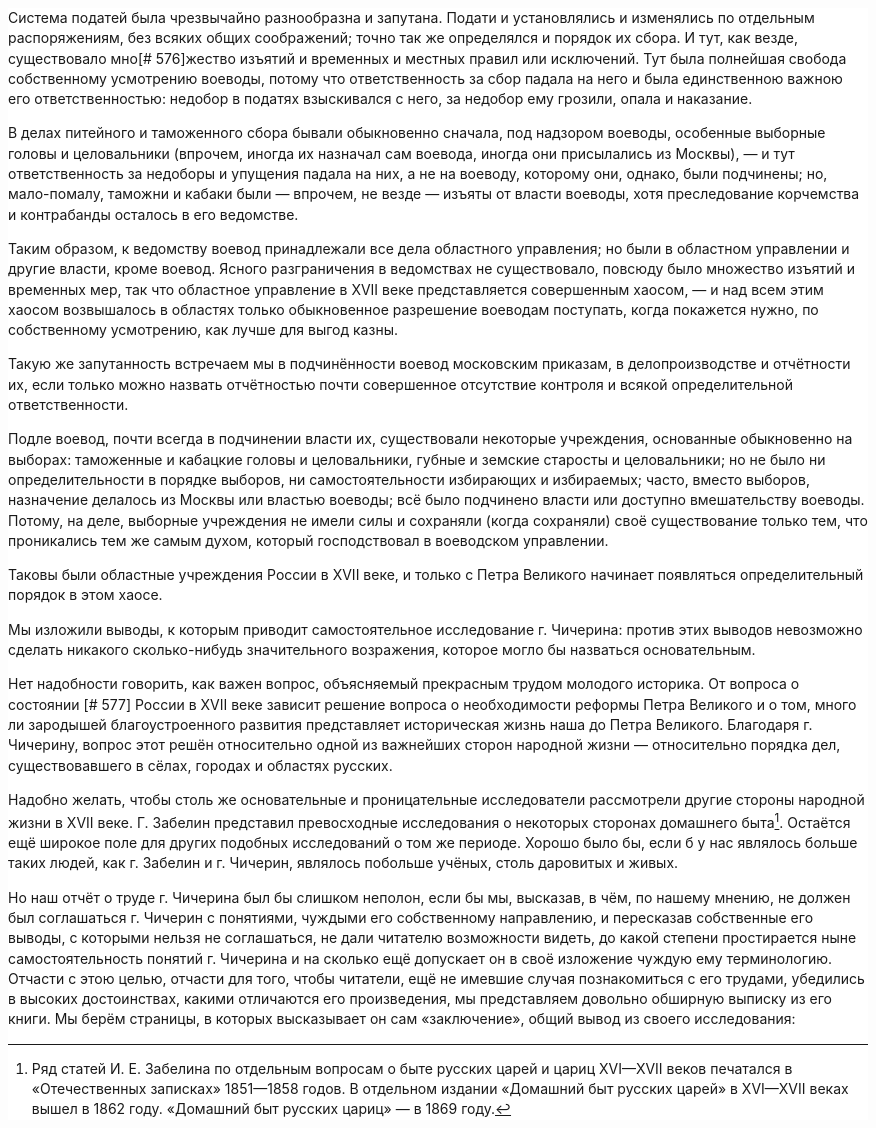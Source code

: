 Система податей была чрезвычайно разнообразна и запутана. Подати и установлялись и изменялись по отдельным распоряжениям, без всяких общих соображений; точно так же определялся и порядок их сбора. И тут, как везде, существовало мно[# 576]жество изъятий и временных и местных правил или исключений. Тут была полнейшая свобода собственному усмотрению воеводы, потому что ответственность за сбор падала на него и была единственною важною его ответственностью: недобор в податях взыскивался с него, за недобор ему грозили, опала и наказание.

В делах питейного и таможенного сбора бывали обыкновенно сначала, под надзором воеводы, особенные выборные головы и целовальники (впрочем, иногда их назначал сам воевода, иногда они присылались из Москвы), — и тут ответственность за недоборы и упущения падала на них, а не на воеводу, которому они, однако, были подчинены; но, мало-помалу, таможни и кабаки были — впрочем, не везде — изъяты от власти воеводы, хотя преследование корчемства и контрабанды осталось в его ведомстве.

Таким образом, к ведомству воевод принадлежали все дела областного управления; но были в областном управлении и другие власти, кроме воевод. Ясного разграничения в ведомствах не существовало, повсюду было множество изъятий и временных мер, так что областное управление в XVII веке представляется совершенным хаосом, — и над всем этим хаосом возвышалось в областях только обыкновенное разрешение воеводам поступать, когда покажется нужно, по собственному усмотрению, как лучше для выгод казны.

Такую же запутанность встречаем мы в подчинённости воевод московским приказам, в делопроизводстве и отчётности их, если только можно назвать отчётностью почти совершенное отсутствие контроля и всякой определительной ответственности.

Подле воевод, почти всегда в подчинении власти их, существовали некоторые учреждения, основанные обыкновенно на выборах: таможенные и кабацкие головы и целовальники, губные и земские старосты и целовальники; но не было ни определительности в порядке выборов, ни самостоятельности избирающих и избираемых; часто, вместо выборов, назначение делалось из Москвы или властью воеводы; всё было подчинено власти или доступно вмешательству воеводы. Потому, на деле, выборные учреждения не имели силы и сохраняли (когда сохраняли) своё существование только тем, что проникались тем же самым духом, который господствовал в воеводском управлении.

Таковы были областные учреждения России в XVII веке, и только с Петра Великого начинает появляться определительный порядок в этом хаосе.

Мы изложили выводы, к которым приводит самостоятельное исследование г. Чичерина: против этих выводов невозможно сделать никакого сколько-нибудь значительного возражения, которое могло бы назваться основательным.

Нет надобности говорить, как важен вопрос, объясняемый прекрасным трудом молодого историка. От вопроса о состоянии [# 577] России в XVII веке зависит решение вопроса о необходимости реформы Петра Великого и о том, много ли зародышей благоустроенного развития представляет историческая жизнь наша до Петра Великого. Благодаря г. Чичерину, вопрос этот решён относительно одной из важнейших сторон народной жизни — относительно порядка дел, существовавшего в сёлах, городах и областях русских.

Надобно желать, чтобы столь же основательные и проницательные исследователи рассмотрели другие стороны народной жизни в XVII веке. Г. Забелин представил превосходные исследования о некоторых сторонах домашнего быта[^5784]. Остаётся ещё широкое поле для других подобных исследований о том же периоде. Хорошо было бы, если б у нас являлось больше таких людей, как г. Забелин и г. Чичерин, являлось побольше учёных, столь даровитых и живых.

[^5784]: Ряд статей И. Е. Забелина по отдельным вопросам о быте русских царей и цариц XVI—XVII веков печатался в «Отечественных записках» 1851—1858 годов. В отдельном издании «Домашний быт русских царей» в XVI—XVII веках вышел в 1862 году. «Домашний быт русских цариц» — в 1869 году.

Но наш отчёт о труде г. Чичерина был бы слишком неполон, если бы мы, высказав, в чём, по нашему мнению, не должен был соглашаться г. Чичерин с понятиями, чуждыми его собственному направлению, и пересказав собственные его выводы, с которыми нельзя не соглашаться, не дали читателю возможности видеть, до какой степени простирается ныне самостоятельность понятий г. Чичерина и на сколько ещё допускает он в своё изложение чуждую ему терминологию. Отчасти с этою целью, отчасти для того, чтобы читатели, ещё не имевшие случая познакомиться с его трудами, убедились в высоких достоинствах, какими отличаются его произведения, мы представляем довольно обширную выписку из его книги. Мы берём страницы, в которых высказывает он сам «заключение», общий вывод из своего исследования:


[^5591]: Не довольствуясь этой рецензией, Чернышевский в 1857 году поместил в № 10 «Современника» новую рецензию, воспользовавшись тем случаем, что речь Бабста вышла вторым изданием.
[^5601]: Е. П. Ковалевский. Бомбардирование Севастополя. (Две главы из 2-й части «Истории войны 1853, 1854 и 1855 годов) — «Современник», 1856, V.
[^5611]: Выход в свет стихотворений Огарева дал Чернышевскому возможность ещё раз, как он уже это сделал в «Очерках гоголевского периода», напомнить читающему обществу о кружке Герцена и его значении. Чернышевский, высоко ценивший стихотворения Огарева, не останавливается на их художественной стороне: для него важно «в поэзии его показать отпечаток школы, в которой воспитался его талант», подчеркнуть, что «Старый дом» (то есть дом, в котором жил в юности Герцен) принадлежит истории, как принадлежат ей вообще жизнь и произведения Огарева. В 1856 году Чернышевский уже далеко не был солидарен во всём с Герценом: он пошёл дальше его. Но он считал необходимым воздать полную дань благодарности своим предшественникам. Про тех представителей молодого поколения, которые были готовы пойти дальше первых людей 40-х годов, он говорит: «они знают, что если они могут теперь сделать шаг вперед, то благодаря тому только, что дорога проложена и очищена для них борьбою их предшественников, и более, нежели кто-нибудь, почтут деятельность своих учителей».
[^5632]: Школа, в которой воспитался талант Огарева, — кружок Герцена.
[^5643]: Дафнис — герой сицилийских сказаний, сын Гермеса, изображается в «пастушеском» романе «Дафнис и Хлоя».
[^5644]: Выделяя особо мотив дружбы в творчестве Огарева, Чернышевский прибегает к легко разгадываемому аллегорическому языку. Патрокл — друг героя троянской войны Ахилла. Не названный, но подразумеваемый Ахилл — это Герцен, чьим «Патроклом» был Огарев.
[^5655]: В таком искаженном по цензурным условиям виде эта строка напечатана в издании Солдатенкова 1856 года. В действительности строка имела такой вид:
[^5686]: В дальнейшем Чернышевский не возвращался к творчеству и деятельности Огарева. Это и понятно, принимая во внимание, что в 1856 году Огарев стал эмигрантом.
[^5681]: «Обзор исторического развития сельской общины в России», — «Русский вестник», 1856, 1. См. отзыв Чернышевского об этой статье в «Заметках о журналах» за апрель.
[^5682]: «О народности в науке», — «Русский вестник», 1856, №№ 5 и 9; «Несвободные состояния и древней Руси», — «Русский вестник», 1856, № 3.
[^5683]: Работа Чичерина «Областные учреждения в России в XVII веке» была закончена ещё в 1853 году. Юридический факультет Московского университета отказался принять эту работу в качестве диссертации, потому что, по словам декана факультета Баршева, «древняя администрация России представлена была в слишком непривлекательном виде». Та же неудача постигла Чичерина и в Петербургском университете. Книга могла появиться в печати лишь после окончания николаевского царствования.